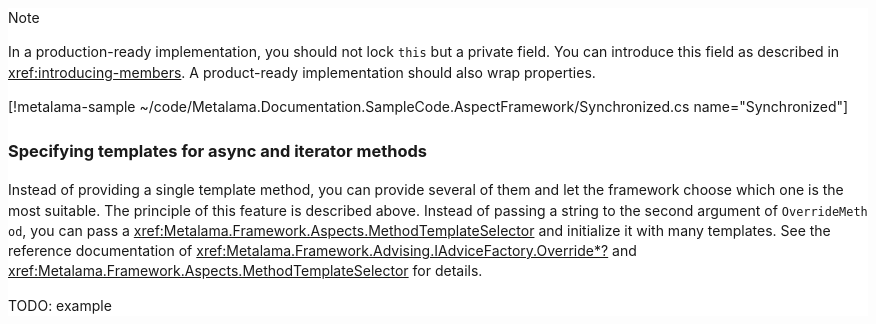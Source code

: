 > [!NOTE]
> In a production-ready implementation, you should not lock `this` but a private field. You can introduce this field as described in <xref:introducing-members>. A product-ready implementation should also wrap properties.

[!metalama-sample  ~/code/Metalama.Documentation.SampleCode.AspectFramework/Synchronized.cs name="Synchronized"]

### Specifying templates for async and iterator methods

Instead of providing a single template method, you can provide several of them and let the framework choose which one is the most suitable. The principle of this feature is described above. Instead of passing a string to the second argument of `OverrideMethod`, you can pass a <xref:Metalama.Framework.Aspects.MethodTemplateSelector> and initialize it with many templates. See the reference documentation of <xref:Metalama.Framework.Advising.IAdviceFactory.Override*?> and <xref:Metalama.Framework.Aspects.MethodTemplateSelector> for details.

TODO: example